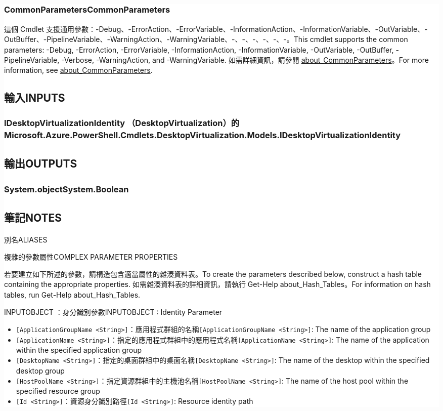 ### <span data-ttu-id="ab1a5-131">CommonParameters</span><span class="sxs-lookup"><span data-stu-id="ab1a5-131">CommonParameters</span></span>
<span data-ttu-id="ab1a5-132">這個 Cmdlet 支援通用參數：-Debug、-ErrorAction、-ErrorVariable、-InformationAction、-InformationVariable、-OutVariable、-OutBuffer、-PipelineVariable、-WarningAction、-WarningVariable、-、-、-、-、-、-。</span><span class="sxs-lookup"><span data-stu-id="ab1a5-132">This cmdlet supports the common parameters: -Debug, -ErrorAction, -ErrorVariable, -InformationAction, -InformationVariable, -OutVariable, -OutBuffer, -PipelineVariable, -Verbose, -WarningAction, and -WarningVariable.</span></span> <span data-ttu-id="ab1a5-133">如需詳細資訊，請參閱 [about_CommonParameters](http://go.microsoft.com/fwlink/?LinkID=113216)。</span><span class="sxs-lookup"><span data-stu-id="ab1a5-133">For more information, see [about_CommonParameters](http://go.microsoft.com/fwlink/?LinkID=113216).</span></span>

## <span data-ttu-id="ab1a5-134">輸入</span><span class="sxs-lookup"><span data-stu-id="ab1a5-134">INPUTS</span></span>

### <span data-ttu-id="ab1a5-135">IDesktopVirtualizationIdentity （DesktopVirtualization）的</span><span class="sxs-lookup"><span data-stu-id="ab1a5-135">Microsoft.Azure.PowerShell.Cmdlets.DesktopVirtualization.Models.IDesktopVirtualizationIdentity</span></span>

## <span data-ttu-id="ab1a5-136">輸出</span><span class="sxs-lookup"><span data-stu-id="ab1a5-136">OUTPUTS</span></span>

### <span data-ttu-id="ab1a5-137">System.object</span><span class="sxs-lookup"><span data-stu-id="ab1a5-137">System.Boolean</span></span>

## <span data-ttu-id="ab1a5-138">筆記</span><span class="sxs-lookup"><span data-stu-id="ab1a5-138">NOTES</span></span>

<span data-ttu-id="ab1a5-139">別名</span><span class="sxs-lookup"><span data-stu-id="ab1a5-139">ALIASES</span></span>

<span data-ttu-id="ab1a5-140">複雜的參數屬性</span><span class="sxs-lookup"><span data-stu-id="ab1a5-140">COMPLEX PARAMETER PROPERTIES</span></span>

<span data-ttu-id="ab1a5-141">若要建立如下所述的參數，請構造包含適當屬性的雜湊資料表。</span><span class="sxs-lookup"><span data-stu-id="ab1a5-141">To create the parameters described below, construct a hash table containing the appropriate properties.</span></span> <span data-ttu-id="ab1a5-142">如需雜湊資料表的詳細資訊，請執行 Get-Help about_Hash_Tables。</span><span class="sxs-lookup"><span data-stu-id="ab1a5-142">For information on hash tables, run Get-Help about_Hash_Tables.</span></span>


<span data-ttu-id="ab1a5-143">INPUTOBJECT <IDesktopVirtualizationIdentity> ：身分識別參數</span><span class="sxs-lookup"><span data-stu-id="ab1a5-143">INPUTOBJECT <IDesktopVirtualizationIdentity>: Identity Parameter</span></span>
  - <span data-ttu-id="ab1a5-144">`[ApplicationGroupName <String>]`：應用程式群組的名稱</span><span class="sxs-lookup"><span data-stu-id="ab1a5-144">`[ApplicationGroupName <String>]`: The name of the application group</span></span>
  - <span data-ttu-id="ab1a5-145">`[ApplicationName <String>]`：指定的應用程式群組中的應用程式名稱</span><span class="sxs-lookup"><span data-stu-id="ab1a5-145">`[ApplicationName <String>]`: The name of the application within the specified application group</span></span>
  - <span data-ttu-id="ab1a5-146">`[DesktopName <String>]`：指定的桌面群組中的桌面名稱</span><span class="sxs-lookup"><span data-stu-id="ab1a5-146">`[DesktopName <String>]`: The name of the desktop within the specified desktop group</span></span>
  - <span data-ttu-id="ab1a5-147">`[HostPoolName <String>]`：指定資源群組中的主機池名稱</span><span class="sxs-lookup"><span data-stu-id="ab1a5-147">`[HostPoolName <String>]`: The name of the host pool within the specified resource group</span></span>
  - <span data-ttu-id="ab1a5-148">`[Id <String>]`：資源身分識別路徑</span><span class="sxs-lookup"><span data-stu-id="ab1a5-148">`[Id <String>]`: Resource identity path</span></span>